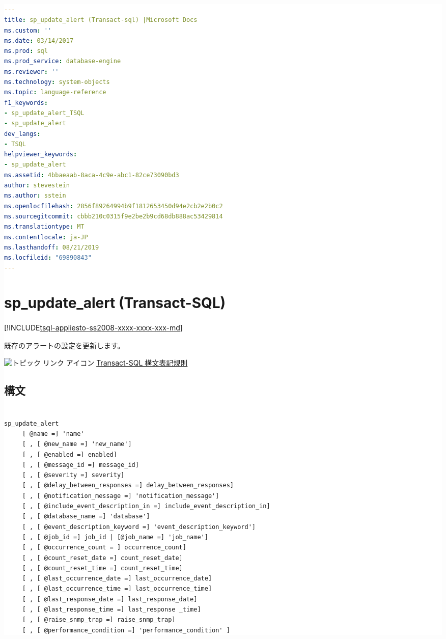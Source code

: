 ```yaml
---
title: sp_update_alert (Transact-sql) |Microsoft Docs
ms.custom: ''
ms.date: 03/14/2017
ms.prod: sql
ms.prod_service: database-engine
ms.reviewer: ''
ms.technology: system-objects
ms.topic: language-reference
f1_keywords:
- sp_update_alert_TSQL
- sp_update_alert
dev_langs:
- TSQL
helpviewer_keywords:
- sp_update_alert
ms.assetid: 4bbaeaab-8aca-4c9e-abc1-82ce73090bd3
author: stevestein
ms.author: sstein
ms.openlocfilehash: 2856f89264994b9f1812653450d94e2cb2e2b0c2
ms.sourcegitcommit: cbbb210c0315f9e2be2b9cd68db888ac53429814
ms.translationtype: MT
ms.contentlocale: ja-JP
ms.lasthandoff: 08/21/2019
ms.locfileid: "69890843"
---
```

# <a name="sp_update_alert-transact-sql"></a>sp_update_alert (Transact-SQL)
[!INCLUDE[tsql-appliesto-ss2008-xxxx-xxxx-xxx-md](../../includes/tsql-appliesto-ss2008-xxxx-xxxx-xxx-md.md)]

  既存のアラートの設定を更新します。  
  
 ![トピック リンク アイコン](../../database-engine/configure-windows/media/topic-link.gif "トピック リンク アイコン") [Transact-SQL 構文表記規則](../../t-sql/language-elements/transact-sql-syntax-conventions-transact-sql.md)  
  
## <a name="syntax"></a>構文  
  
```  
  
sp_update_alert   
     [ @name =] 'name'   
     [ , [ @new_name =] 'new_name']   
     [ , [ @enabled =] enabled]   
     [ , [ @message_id =] message_id]   
     [ , [ @severity =] severity]   
     [ , [ @delay_between_responses =] delay_between_responses]   
     [ , [ @notification_message =] 'notification_message']   
     [ , [ @include_event_description_in =] include_event_description_in]   
     [ , [ @database_name =] 'database']   
     [ , [ @event_description_keyword =] 'event_description_keyword']   
     [ , [ @job_id =] job_id | [@job_name =] 'job_name']   
     [ , [ @occurrence_count = ] occurrence_count]   
     [ , [ @count_reset_date =] count_reset_date]   
     [ , [ @count_reset_time =] count_reset_time]   
     [ , [ @last_occurrence_date =] last_occurrence_date]   
     [ , [ @last_occurrence_time =] last_occurrence_time]   
     [ , [ @last_response_date =] last_response_date]   
     [ , [ @last_response_time =] last_response _time]  
     [ , [ @raise_snmp_trap =] raise_snmp_trap]  
     [ , [ @performance_condition =] 'performance_condition' ]   
```